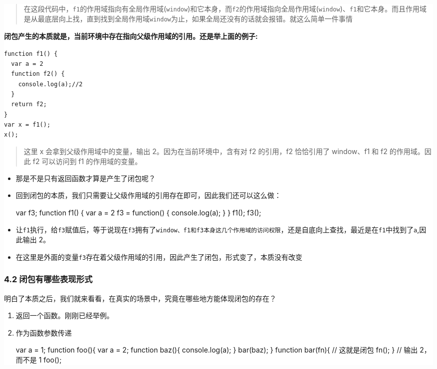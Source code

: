 > 在这段代码中，`f1`的作用域指向有全局作用域(`window`)和它本身，而`f2`的作用域指向全局作用域(`window`)、`f1`和它本身。而且作用域是从最底层向上找，直到找到全局作用域`window`为止，如果全局还没有的话就会报错。就这么简单一件事情

**闭包产生的本质就是，当前环境中存在指向父级作用域的引用。还是举上面的例子:**

    function f1() {
      var a = 2
      function f2() {
        console.log(a);//2
      }
      return f2;
    }
    var x = f1();
    x();

> 这里 x 会拿到父级作用域中的变量，输出 2。因为在当前环境中，含有对 f2 的引用，f2 恰恰引用了 window、f1 和 f2 的作用域。因此 f2 可以访问到 f1 的作用域的变量。

- 那是不是只有返回函数才算是产生了闭包呢？

- 回到闭包的本质，我们只需要让父级作用域的引用存在即可，因此我们还可以这么做：

  var f3;
  function f1() {
  var a = 2
  f3 = function() {
  console.log(a);
  }
  }
  f1();
  f3();

- 让`f1`执行，给`f3`赋值后，等于说现在`f3`拥有了`window、f1和f3本身这几个作用域的访问权限`，还是自底向上查找，最近是在`f1`中找到了`a`,因此输出 2。

- 在这里是外面的变量`f3`存在着父级作用域的引用，因此产生了闭包，形式变了，本质没有改变

### 4.2 闭包有哪些表现形式

明白了本质之后，我们就来看看，在真实的场景中，究竟在哪些地方能体现闭包的存在？

1. 返回一个函数。刚刚已经举例。

2. 作为函数参数传递

   var a = 1;
   function foo(){
   var a = 2;
   function baz(){
   console.log(a);
   }
   bar(baz);
   }
   function bar(fn){
   // 这就是闭包
   fn();
   }
   // 输出 2，而不是 1
   foo();
